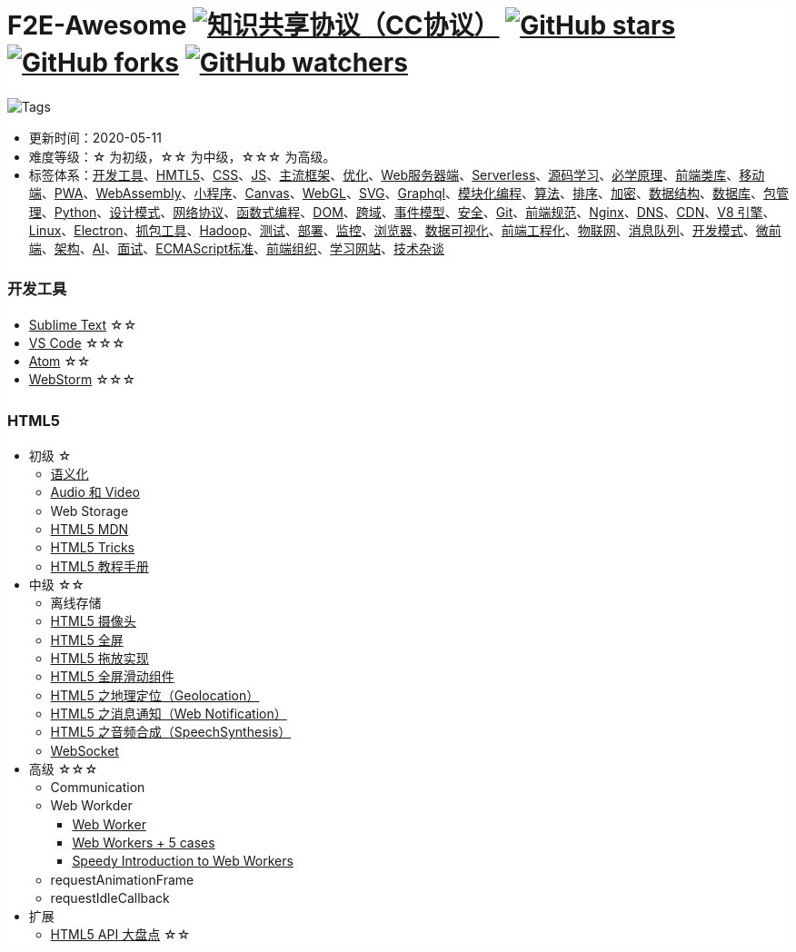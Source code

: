 # F2E-Awesome [![知识共享协议（CC协议）](https://img.shields.io/badge/License-Creative%20Commons-DC3D24.svg)](https://creativecommons.org/licenses/by-nc-sa/4.0/deed.zh) [![GitHub stars](https://img.shields.io/github/stars/f2e-awesome/knowledge.svg?style=flat&label=Star)](https://github.com/f2e-awesome/knowledge/stargazers) [![GitHub forks](https://img.shields.io/github/forks/f2e-awesome/knowledge.svg?style=flat&label=Fork)](https://github.com/f2e-awesome/knowledge/fork) [![GitHub watchers](https://img.shields.io/github/watchers/f2e-awesome/knowledge.svg?style=flat&label=Watch)](https://github.com/f2e-awesome/knowledge/watchers)

![Tags](https://github.com/f2e-awesome/knowledge/blob/master/img/tags.jpg)

- 更新时间：2020-05-11
- 难度等级：☆ 为初级，☆☆ 为中级，☆☆☆ 为高级。
- 标签体系：[开发工具](#开发工具)、[HMTL5](#html5)、[CSS](#css)、[JS](#js)、[主流框架](#主流框架)、[优化](#优化)、[Web服务器端](#web-服务器端)、[Serverless](#Serverless)、[源码学习](#源码学习)、[必学原理](#必学原理)、[前端类库](#前端类库)、[移动端](#移动端)、[PWA](#pwa)、[WebAssembly](#webassembly)、[小程序](#小程序)、[Canvas](#canvas)、[WebGL](#webgl)、[SVG](#svg)、[Graphql](#graphql)、[模块化编程](#模块化编程)、[算法](#算法)、[排序](#排序)、[加密](#加密)、[数据结构](#数据结构)、[数据库](#数据库)、[包管理](#包管理)、[Python](#python)、[设计模式](#设计模式)、[网络协议](#网络协议)、[函数式编程](#函数式编程)、[DOM](#dom)、[跨域](#跨域)、[事件模型](#事件模型)、[安全](#安全)、[Git](#git)、[前端规范](#前端规范)、[Nginx](#nginx)、[DNS](#dns)、[CDN](#cdn)、[V8 引擎](#v8-引擎)、[Linux](#linux)、[Electron](#electron)、[抓包工具](#抓包工具)、[Hadoop](#Hadoop)、[测试](#测试)、[部署](#部署)、[监控](#监控)、[浏览器](#浏览器)、[数据可视化](#数据可视化)、[前端工程化](#前端工程化)、[物联网](#物联网)、[消息队列](#消息队列)、[开发模式](#开发模式)、[微前端](#微前端)、[架构](#架构)、[AI](#AI)、[面试](#面试)、[ECMAScript标准](#ecmascript标准)、[前端组织](#前端组织)、[学习网站](#学习网站)、[技术杂谈](#技术杂谈)

### 开发工具
- [Sublime Text](https://www.sublimetext.com/3) ☆☆
- [VS Code](https://code.visualstudio.com/Download/) ☆☆☆
- [Atom](https://atom.io/) ☆☆
- [WebStorm](https://www.jetbrains.com/webstorm/download/#section=windows) ☆☆☆

### HTML5
- 初级 ☆
  - [语义化](https://www.jianshu.com/p/b226910034f2)
  - [Audio 和 Video](https://www.w3school.com.cn/tags/html_ref_audio_video_dom.asp)
  - Web Storage
  - [HTML5 MDN](https://developer.mozilla.org/zh-CN/docs/Web/Guide/HTML/HTML5)
  - [HTML5 Tricks](https://www.html5tricks.com/category/html5-tutorials)
  - [HTML5 教程手册](https://www.html.cn/doc/html5/draganddrop/)
- 中级 ☆☆
  - 离线存储
  - [HTML5 摄像头](http://jartto.wang/2017/11/28/h5-user-media/)
  - [HTML5 全屏](http://jartto.wang/2017/06/25/h5-fullscreen-api/)
  - [HTML5 拖放实现](http://jartto.wang/2017/10/23/html5-drag/)
  - [HTML5 全屏滑动组件](http://kele527.github.io/iSlider/)
  - [HTML5 之地理定位（Geolocation）](http://jartto.wang/2018/11/16/html5-geolocation/)
  - [HTML5 之消息通知（Web Notification）](http://jartto.wang/2018/10/30/html5-notification/)
  - [HTML5 之音频合成（SpeechSynthesis）](http://jartto.wang/2018/10/31/h5-SpeechSynthesis/)
  - [WebSocket](https://github.com/Pines-Cheng/blog/issues/37)
- 高级 ☆☆☆
  - Communication
  - Web Workder
    - [Web Worker](https://juejin.im/entry/5bcec53f6fb9a05cda77a347?utm_source=gold_browser_extension)
    - [Web Workers + 5 cases](https://blog.sessionstack.com/how-javascript-works-the-building-blocks-of-web-workers-5-cases-when-you-should-use-them-a547c0757f6a)
    - [Speedy Introduction to Web Workers](https://auth0.com/blog/speedy-introduction-to-web-workers/)
  - requestAnimationFrame
  - requestIdleCallback
- 扩展
  - [HTML5 API 大盘点](http://jartto.wang/2016/07/25/make-an-inventory-of-html5-api/) ☆☆